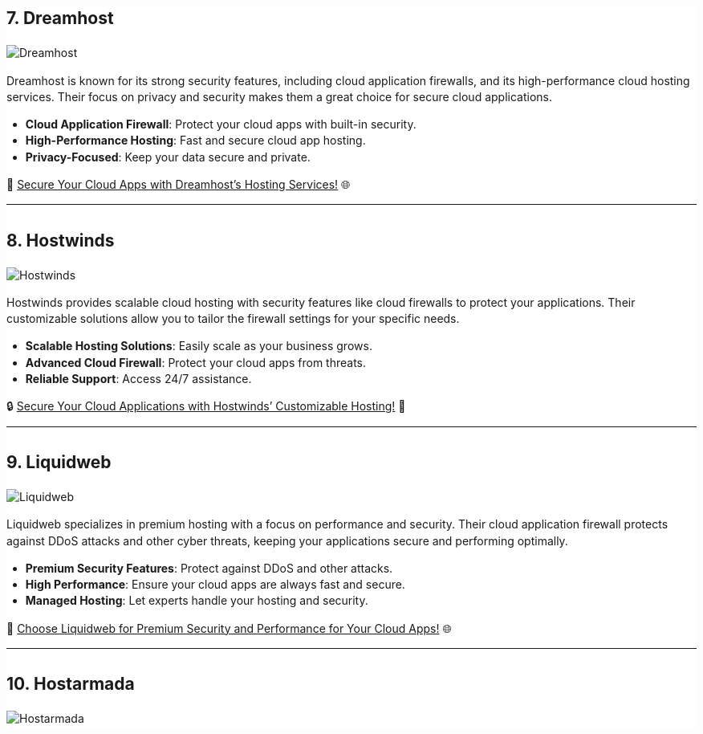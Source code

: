 ## 7. Dreamhost

![Dreamhost](https://i.imgur.com/rXIg8ip.jpeg "Dreamhost Hosting")

Dreamhost is known for its strong security features, including cloud application firewalls, and its high-performance cloud hosting services. Their focus on privacy and security makes them a great choice for secure cloud applications.

- **Cloud Application Firewall**: Protect your cloud apps with built-in security.
- **High-Performance Hosting**: Fast and secure cloud app hosting.
- **Privacy-Focused**: Keep your data secure and private.

🚀 [Secure Your Cloud Apps with Dreamhost’s Hosting Services!](https://snipitx.com/dreamhost-jy) 🌐

---

## 8. Hostwinds

![Hostwinds](https://i.imgur.com/53aSNXx.jpeg "Hostwinds Hosting")

Hostwinds provides scalable cloud hosting with security features like cloud firewalls to protect your applications. Their customizable solutions allow you to tailor the firewall settings for your specific needs.

- **Scalable Hosting Solutions**: Easily scale as your business grows.
- **Advanced Cloud Firewall**: Protect your cloud apps from threats.
- **Reliable Support**: Access 24/7 assistance.

🔒 [Secure Your Cloud Applications with Hostwinds’ Customizable Hosting!](https://snipitx.com/hostwinds-jy) 🔐

---

## 9. Liquidweb

![Liquidweb](https://i.imgur.com/4IvT9SC.jpeg "Liquidweb Hosting")

Liquidweb specializes in premium hosting with a focus on performance and security. Their cloud application firewall protects against DDoS attacks and other cyber threats, keeping your applications secure and performing optimally.

- **Premium Security Features**: Protect against DDoS and other attacks.
- **High Performance**: Ensure your cloud apps are always fast and secure.
- **Managed Hosting**: Let experts handle your hosting and security.

🚀 [Choose Liquidweb for Premium Security and Performance for Your Cloud Apps!](https://snipitx.com/liquidweb-jy) 🌐

---

## 10. Hostarmada

![Hostarmada](https://i.imgur.com/KFbdf3o.jpeg "Hostarmada Hosting")
